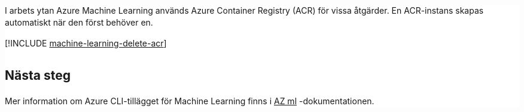 I arbets ytan Azure Machine Learning används Azure Container Registry (ACR) för vissa åtgärder. En ACR-instans skapas automatiskt när den först behöver en.

[!INCLUDE [machine-learning-delete-acr](../../includes/machine-learning-delete-acr.md)]

## <a name="next-steps"></a>Nästa steg

Mer information om Azure CLI-tillägget för Machine Learning finns i [AZ ml](/cli/azure/ext/azure-cli-ml/ml) -dokumentationen.